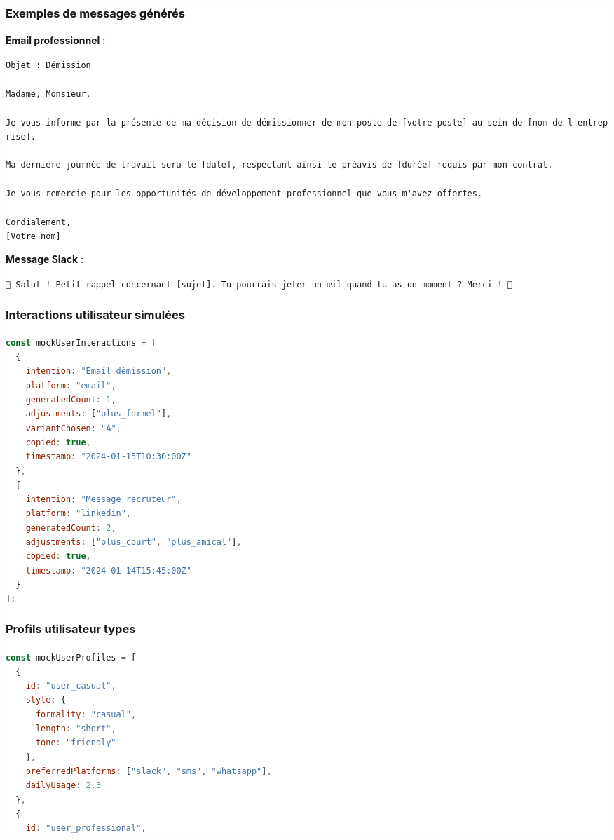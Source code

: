 ### Exemples de messages générés

**Email professionnel** :
```
Objet : Démission

Madame, Monsieur,

Je vous informe par la présente de ma décision de démissionner de mon poste de [votre poste] au sein de [nom de l'entreprise].

Ma dernière journée de travail sera le [date], respectant ainsi le préavis de [durée] requis par mon contrat.

Je vous remercie pour les opportunités de développement professionnel que vous m'avez offertes.

Cordialement,
[Votre nom]
```

**Message Slack** :
```
👋 Salut ! Petit rappel concernant [sujet]. Tu pourrais jeter un œil quand tu as un moment ? Merci ! 🙏
```

### Interactions utilisateur simulées

```javascript
const mockUserInteractions = [
  {
    intention: "Email démission",
    platform: "email", 
    generatedCount: 1,
    adjustments: ["plus_formel"],
    variantChosen: "A",
    copied: true,
    timestamp: "2024-01-15T10:30:00Z"
  },
  {
    intention: "Message recruteur", 
    platform: "linkedin",
    generatedCount: 2,
    adjustments: ["plus_court", "plus_amical"],
    copied: true,
    timestamp: "2024-01-14T15:45:00Z"
  }
];
```

### Profils utilisateur types

```javascript
const mockUserProfiles = [
  {
    id: "user_casual",
    style: {
      formality: "casual",
      length: "short", 
      tone: "friendly"
    },
    preferredPlatforms: ["slack", "sms", "whatsapp"],
    dailyUsage: 2.3
  },
  {
    id: "user_professional", 
```